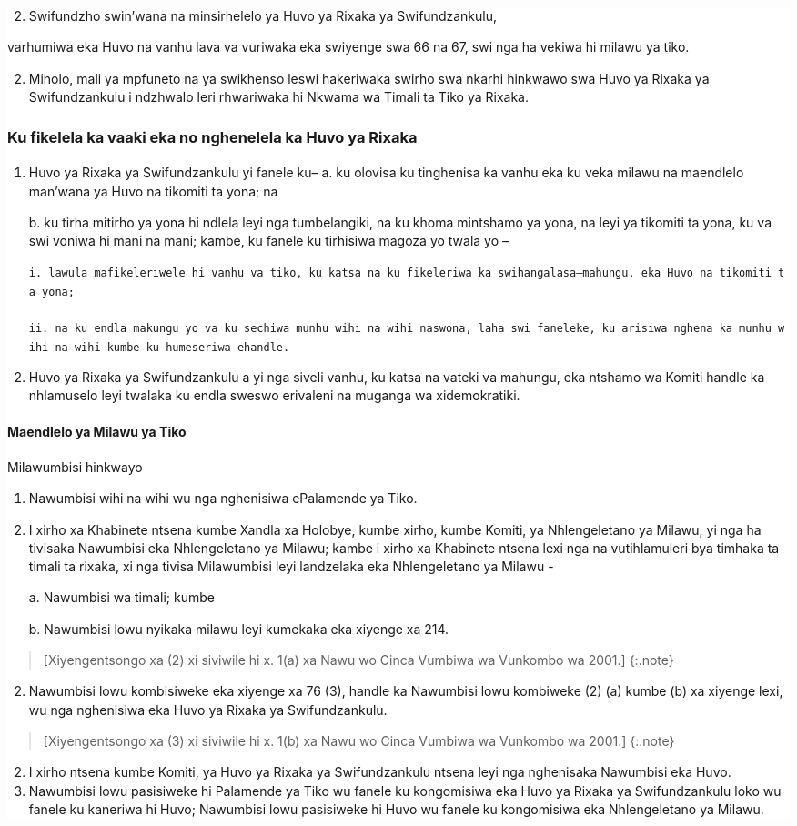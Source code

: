 2.	Swifundzho swin’wana na minsirhelelo ya Huvo ya Rixaka ya Swifundzankulu,

varhumiwa eka Huvo na vanhu lava va vuriwaka eka swiyenge swa 66 na 67, swi nga ha vekiwa hi milawu ya tiko.

2.	Miholo, mali ya mpfuneto na ya swikhenso leswi hakeriwaka swirho swa nkarhi hinkwawo swa Huvo ya Rixaka ya Swifundzankulu i ndzhwalo leri rhwariwaka hi Nkwama wa Timali ta Tiko ya Rixaka.

### Ku fikelela ka vaaki eka no nghenelela ka Huvo ya Rixaka

1.	Huvo ya Rixaka ya Swifundzankulu yi fanele ku–
    a. ku olovisa ku tinghenisa ka vanhu eka ku veka milawu na maendlelo man’wana ya Huvo na tikomiti ta yona; na

    b. ku tirha mitirho ya yona hi ndlela leyi nga tumbelangiki, na ku khoma mintshamo ya yona, na leyi ya tikomiti ta yona, ku va swi voniwa hi mani na mani; kambe, ku fanele ku tirhisiwa magoza yo twala yo –

        i. lawula mafikeleriwele hi vanhu va tiko, ku katsa na ku fikeleriwa ka swihangalasa–mahungu, eka Huvo na tikomiti ta yona;

        ii. na ku endla makungu yo va ku sechiwa munhu wihi na wihi naswona, laha swi faneleke, ku arisiwa nghena ka munhu wihi na wihi kumbe ku humeseriwa ehandle.

2.	Huvo ya Rixaka ya Swifundzankulu a yi nga siveli vanhu, ku katsa na vateki va mahungu, eka ntshamo wa Komiti handle ka nhlamuselo leyi twalaka ku endla sweswo erivaleni na muganga wa xidemokratiki.

#### Maendlelo ya Milawu ya Tiko

Milawumbisi hinkwayo

1.	Nawumbisi wihi na wihi wu nga nghenisiwa ePalamende ya Tiko.

2.	I xirho xa Khabinete ntsena kumbe Xandla xa Holobye, kumbe xirho, kumbe Komiti, ya Nhlengeletano ya Milawu, yi nga ha tivisaka Nawumbisi eka Nhlengeletano ya Milawu; kambe i xirho xa Khabinete ntsena lexi nga na vutihlamuleri bya timhaka ta timali ta rixaka, xi nga tivisa Milawumbisi leyi landzelaka eka Nhlengeletano ya Milawu -

    a. Nawumbisi wa timali; kumbe

    b. Nawumbisi lowu nyikaka milawu leyi kumekaka eka xiyenge xa 214.

> [Xiyengentsongo xa (2) xi siviwile hi x. 1(a) xa Nawu wo Cinca Vumbiwa wa Vunkombo wa 2001.]
{:.note}

2.	Nawumbisi lowu kombisiweke eka xiyenge xa 76 (3), handle ka Nawumbisi lowu kombiweke (2) (a) kumbe (b) xa xiyenge lexi, wu nga nghenisiwa eka Huvo ya Rixaka ya Swifundzankulu.

> [Xiyengentsongo xa (3) xi siviwile hi x. 1(b) xa Nawu wo Cinca Vumbiwa wa Vunkombo wa 2001.]
{:.note}

2.	I xirho ntsena kumbe Komiti, ya Huvo ya Rixaka ya Swifundzankulu ntsena leyi nga nghenisaka Nawumbisi eka Huvo.
3.	Nawumbisi lowu pasisiweke hi Palamende ya Tiko wu fanele ku kongomisiwa eka Huvo ya Rixaka ya Swifundzankulu loko wu fanele ku kaneriwa hi Huvo; Nawumbisi lowu pasisiweke hi Huvo wu fanele ku kongomisiwa eka Nhlengeletano ya Milawu.
